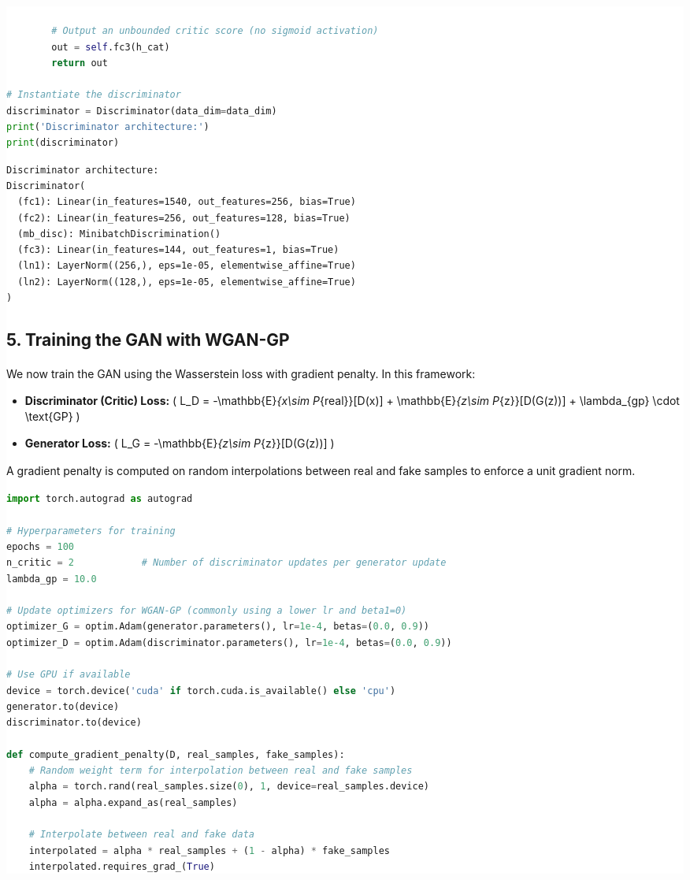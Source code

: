 ```python
        
        # Output an unbounded critic score (no sigmoid activation)
        out = self.fc3(h_cat)
        return out

# Instantiate the discriminator
discriminator = Discriminator(data_dim=data_dim)
print('Discriminator architecture:')
print(discriminator)
```

    Discriminator architecture:
    Discriminator(
      (fc1): Linear(in_features=1540, out_features=256, bias=True)
      (fc2): Linear(in_features=256, out_features=128, bias=True)
      (mb_disc): MinibatchDiscrimination()
      (fc3): Linear(in_features=144, out_features=1, bias=True)
      (ln1): LayerNorm((256,), eps=1e-05, elementwise_affine=True)
      (ln2): LayerNorm((128,), eps=1e-05, elementwise_affine=True)
    )


## 5. Training the GAN with WGAN-GP

We now train the GAN using the Wasserstein loss with gradient penalty. In this framework:

- **Discriminator (Critic) Loss:**
  \(
  L_D = -\mathbb{E}_{x\sim P_{real}}[D(x)] + \mathbb{E}_{z\sim P_{z}}[D(G(z))] + \lambda_{gp} \cdot \text{GP}
  \)

- **Generator Loss:**
  \(
  L_G = -\mathbb{E}_{z\sim P_{z}}[D(G(z))]
  \)

A gradient penalty is computed on random interpolations between real and fake samples to enforce a unit gradient norm.


```python
import torch.autograd as autograd

# Hyperparameters for training
epochs = 100        
n_critic = 2            # Number of discriminator updates per generator update
lambda_gp = 10.0        

# Update optimizers for WGAN-GP (commonly using a lower lr and beta1=0)
optimizer_G = optim.Adam(generator.parameters(), lr=1e-4, betas=(0.0, 0.9))
optimizer_D = optim.Adam(discriminator.parameters(), lr=1e-4, betas=(0.0, 0.9))

# Use GPU if available
device = torch.device('cuda' if torch.cuda.is_available() else 'cpu')
generator.to(device)
discriminator.to(device)

def compute_gradient_penalty(D, real_samples, fake_samples):
    # Random weight term for interpolation between real and fake samples
    alpha = torch.rand(real_samples.size(0), 1, device=real_samples.device)
    alpha = alpha.expand_as(real_samples)
    
    # Interpolate between real and fake data
    interpolated = alpha * real_samples + (1 - alpha) * fake_samples
    interpolated.requires_grad_(True)
```